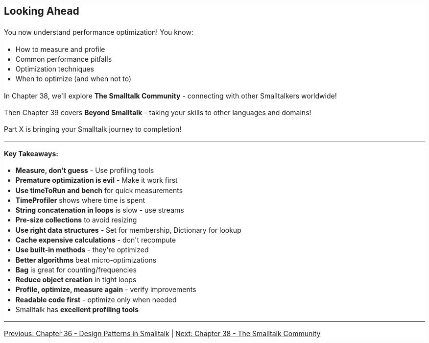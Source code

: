 ## Looking Ahead

You now understand performance optimization! You know:
- How to measure and profile
- Common performance pitfalls
- Optimization techniques
- When to optimize (and when not to)

In Chapter 38, we'll explore **The Smalltalk Community** - connecting with other Smalltalkers worldwide!

Then Chapter 39 covers **Beyond Smalltalk** - taking your skills to other languages and domains!

Part X is bringing your Smalltalk journey to completion!

---

**Key Takeaways:**
- **Measure, don't guess** - Use profiling tools
- **Premature optimization is evil** - Make it work first
- **Use timeToRun and bench** for quick measurements
- **TimeProfiler** shows where time is spent
- **String concatenation in loops** is slow - use streams
- **Pre-size collections** to avoid resizing
- **Use right data structures** - Set for membership, Dictionary for lookup
- **Cache expensive calculations** - don't recompute
- **Use built-in methods** - they're optimized
- **Better algorithms** beat micro-optimizations
- **Bag** is great for counting/frequencies
- **Reduce object creation** in tight loops
- **Profile, optimize, measure again** - verify improvements
- **Readable code first** - optimize only when needed
- Smalltalk has **excellent profiling tools**

---

[Previous: Chapter 36 - Design Patterns in Smalltalk](chapter-36-design-patterns.md) | [Next: Chapter 38 - The Smalltalk Community](chapter-38-community.md)
